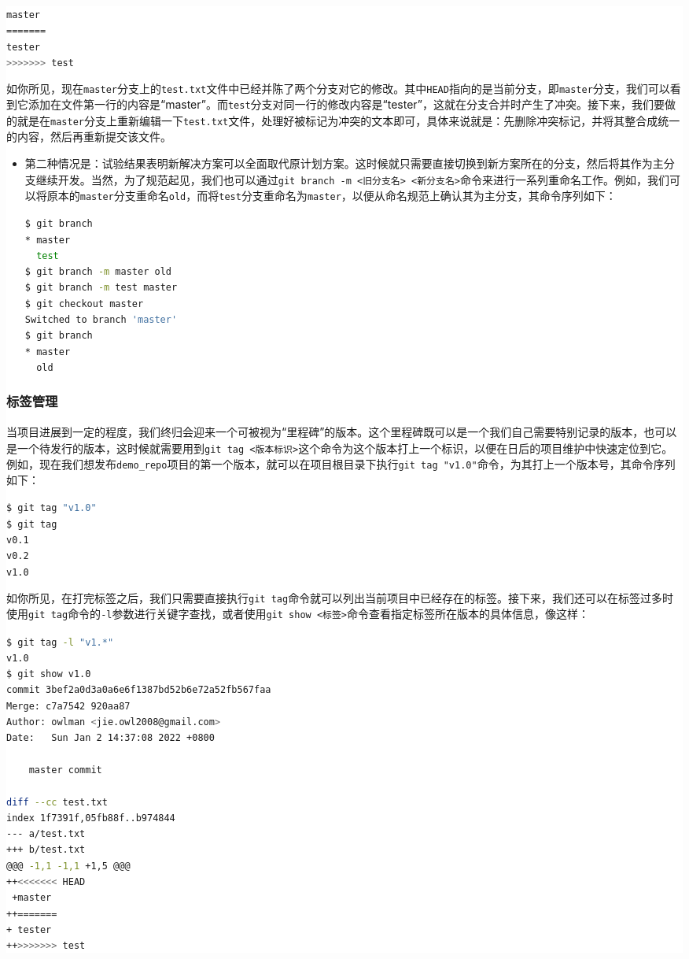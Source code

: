   ```bash
  master
  =======
  tester
  >>>>>>> test
  ```

  如你所见，现在`master`分支上的`test.txt`文件中已经并陈了两个分支对它的修改。其中`HEAD`指向的是当前分支，即`master`分支，我们可以看到它添加在文件第一行的内容是“master”。而`test`分支对同一行的修改内容是“tester”，这就在分支合并时产生了冲突。接下来，我们要做的就是在`master`分支上重新编辑一下`test.txt`文件，处理好被标记为冲突的文本即可，具体来说就是：先删除冲突标记，并将其整合成统一的内容，然后再重新提交该文件。

- 第二种情况是：试验结果表明新解决方案可以全面取代原计划方案。这时候就只需要直接切换到新方案所在的分支，然后将其作为主分支继续开发。当然，为了规范起见，我们也可以通过`git branch -m <旧分支名> <新分支名>`命令来进行一系列重命名工作。例如，我们可以将原本的`master`分支重命名`old`，而将`test`分支重命名为`master`，以便从命名规范上确认其为主分支，其命令序列如下：

  ```bash
  $ git branch
  * master
    test
  $ git branch -m master old
  $ git branch -m test master
  $ git checkout master
  Switched to branch 'master'
  $ git branch
  * master
    old
  ```

### 标签管理

当项目进展到一定的程度，我们终归会迎来一个可被视为“里程碑”的版本。这个里程碑既可以是一个我们自己需要特别记录的版本，也可以是一个待发行的版本，这时候就需要用到`git tag <版本标识>`这个命令为这个版本打上一个标识，以便在日后的项目维护中快速定位到它。例如，现在我们想发布`demo_repo`项目的第一个版本，就可以在项目根目录下执行`git tag "v1.0"`命令，为其打上一个版本号，其命令序列如下：

```bash
$ git tag "v1.0"
$ git tag 
v0.1
v0.2
v1.0
```

如你所见，在打完标签之后，我们只需要直接执行`git tag`命令就可以列出当前项目中已经存在的标签。接下来，我们还可以在标签过多时使用`git tag`命令的`-l`参数进行关键字查找，或者使用`git show <标签>`命令查看指定标签所在版本的具体信息，像这样：

```bash
$ git tag -l "v1.*"
v1.0
$ git show v1.0
commit 3bef2a0d3a0a6e6f1387bd52b6e72a52fb567faa
Merge: c7a7542 920aa87
Author: owlman <jie.owl2008@gmail.com>
Date:   Sun Jan 2 14:37:08 2022 +0800

    master commit

diff --cc test.txt
index 1f7391f,05fb88f..b974844
--- a/test.txt
+++ b/test.txt
@@@ -1,1 -1,1 +1,5 @@@
++<<<<<<< HEAD
 +master
++=======
+ tester
++>>>>>>> test
```
